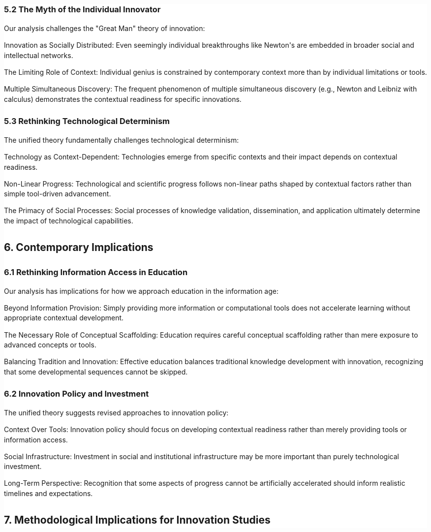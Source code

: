 ### 5.2 The Myth of the Individual Innovator

Our analysis challenges the "Great Man" theory of innovation:

Innovation as Socially Distributed: Even seemingly individual breakthroughs like Newton's are embedded in broader social and intellectual networks.

The Limiting Role of Context: Individual genius is constrained by contemporary context more than by individual limitations or tools.

Multiple Simultaneous Discovery: The frequent phenomenon of multiple simultaneous discovery (e.g., Newton and Leibniz with calculus) demonstrates the contextual readiness for specific innovations.

### 5.3 Rethinking Technological Determinism

The unified theory fundamentally challenges technological determinism:

Technology as Context-Dependent: Technologies emerge from specific contexts and their impact depends on contextual readiness.

Non-Linear Progress: Technological and scientific progress follows non-linear paths shaped by contextual factors rather than simple tool-driven advancement.

The Primacy of Social Processes: Social processes of knowledge validation, dissemination, and application ultimately determine the impact of technological capabilities.

## 6. Contemporary Implications

### 6.1 Rethinking Information Access in Education

Our analysis has implications for how we approach education in the information age:

Beyond Information Provision: Simply providing more information or computational tools does not accelerate learning without appropriate contextual development.

The Necessary Role of Conceptual Scaffolding: Education requires careful conceptual scaffolding rather than mere exposure to advanced concepts or tools.

Balancing Tradition and Innovation: Effective education balances traditional knowledge development with innovation, recognizing that some developmental sequences cannot be skipped.

### 6.2 Innovation Policy and Investment

The unified theory suggests revised approaches to innovation policy:

Context Over Tools: Innovation policy should focus on developing contextual readiness rather than merely providing tools or information access.

Social Infrastructure: Investment in social and institutional infrastructure may be more important than purely technological investment.

Long-Term Perspective: Recognition that some aspects of progress cannot be artificially accelerated should inform realistic timelines and expectations.

## 7. Methodological Implications for Innovation Studies
